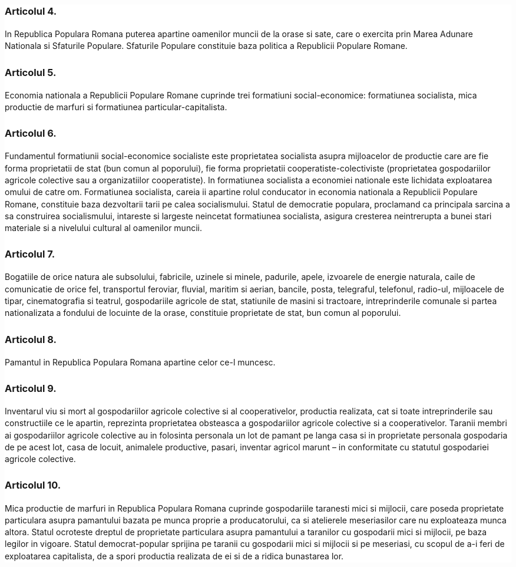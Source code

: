 ### Articolul 4.

In Republica Populara Romana puterea apartine oamenilor muncii de la orase si sate, care o exercita prin Marea Adunare Nationala si Sfaturile Populare.
Sfaturile Populare constituie baza politica a Republicii Populare Romane.

### Articolul 5.

Economia nationala a Republicii Populare Romane cuprinde trei formatiuni social-economice: formatiunea socialista, mica productie de marfuri si formatiunea particular-capitalista.

### Articolul 6.

Fundamentul formatiunii social-economice socialiste este proprietatea socialista asupra mijloacelor de productie care are fie forma proprietatii de stat (bun comun al poporului), fie forma proprietatii cooperatiste-colectiviste (proprietatea gospodariilor agricole colective sau a organizatiilor cooperatiste).
In formatiunea socialista a economiei nationale este lichidata exploatarea omului de catre om.
Formatiunea socialista, careia ii apartine rolul conducator in economia nationala a Republicii Populare Romane, constituie baza dezvoltarii tarii pe calea socialismului. Statul de democratie populara, proclamand ca principala sarcina a sa construirea socialismului, intareste si largeste neincetat formatiunea socialista, asigura cresterea neintrerupta a bunei stari materiale si a nivelului cultural al oamenilor muncii.

### Articolul 7.

Bogatiile de orice natura ale subsolului, fabricile, uzinele si minele, padurile, apele, izvoarele de energie naturala, caile de comunicatie de orice fel, transportul feroviar, fluvial, maritim si aerian, bancile, posta, telegraful, telefonul, radio-ul, mijloacele de tipar, cinematografia si teatrul, gospodariile agricole de stat, statiunile de masini si tractoare, intreprinderile comunale si partea nationalizata a fondului de locuinte de la orase, constituie proprietate de stat, bun comun al poporului.

### Articolul 8.

Pamantul in Republica Populara Romana apartine celor ce-l muncesc.

### Articolul 9.

Inventarul viu si mort al gospodariilor agricole colective si al cooperativelor, productia realizata, cat si toate intreprinderile sau constructiile ce le apartin, reprezinta proprietatea obsteasca a gospodariilor agricole colective si a cooperativelor.
Taranii membri ai gospodariilor agricole colective au in folosinta personala un lot de pamant pe langa casa si in proprietate personala gospodaria de pe acest lot, casa de locuit, animalele productive, pasari, inventar agricol marunt – in conformitate cu statutul gospodariei agricole colective.

### Articolul 10.

Mica productie de marfuri in Republica Populara Romana cuprinde gospodariile taranesti mici si mijlocii, care poseda proprietate particulara asupra pamantului bazata pe munca proprie a producatorului, ca si atelierele meseriasilor care nu exploateaza munca altora. Statul ocroteste dreptul de proprietate particulara asupra pamantului a taranilor cu gospodarii mici si mijlocii, pe baza legilor in vigoare.
Statul democrat-popular sprijina pe taranii cu gospodarii mici si mijlocii si pe meseriasi, cu scopul de a-i feri de exploatarea capitalista, de a spori productia realizata de ei si de a ridica bunastarea lor.
